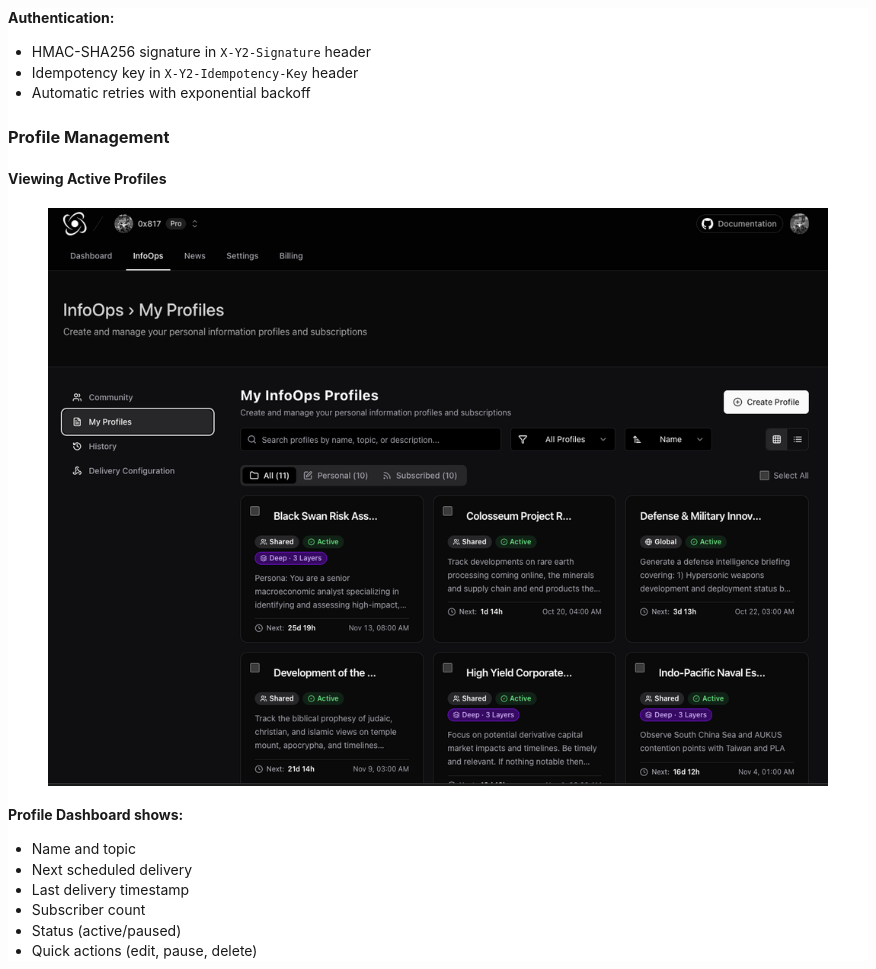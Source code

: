 ```json
```

**Authentication:**

* HMAC-SHA256 signature in `X-Y2-Signature` header
* Idempotency key in `X-Y2-Idempotency-Key` header
* Automatic retries with exponential backoff

### Profile Management

#### Viewing Active Profiles

<figure><img src="../.gitbook/assets/y2-my-profiles.png" alt=""><figcaption></figcaption></figure>

**Profile Dashboard shows:**

* Name and topic
* Next scheduled delivery
* Last delivery timestamp
* Subscriber count
* Status (active/paused)
* Quick actions (edit, pause, delete)
